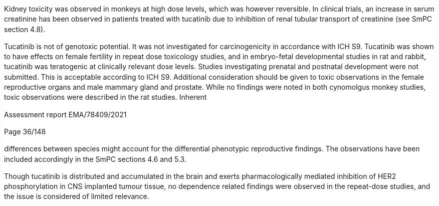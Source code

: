 Kidney toxicity was observed in monkeys at high dose levels, which was however reversible. In clinical trials, an increase in serum creatinine has been observed in patients treated with tucatinib due to inhibition of renal tubular transport of creatinine (see SmPC section 4.8).

Tucatinib is not of genotoxic potential. It was not investigated for carcinogenicity in accordance with ICH S9. Tucatinib was shown to have effects on female fertility in repeat dose toxicology studies, and in embryo-fetal developmental studies in rat and rabbit, tucatinib was teratogenic at clinically relevant dose levels. Studies investigating prenatal and postnatal development were not submitted. This is acceptable according to ICH S9. Additional consideration should be given to toxic observations in the female reproductive organs and male mammary gland and prostate. While no findings were noted in both cynomolgus monkey studies, toxic observations were described in the rat studies. Inherent

Assessment report EMA/78409/2021

Page 36/148

differences between species might account for the differential phenotypic reproductive findings. The observations have been included accordingly in the SmPC sections 4.6 and 5.3.

Though tucatinib is distributed and accumulated in the brain and exerts pharmacologically mediated inhibition of HER2 phosphorylation in CNS implanted tumour tissue, no dependence related findings were observed in the repeat-dose studies, and the issue is considered of limited relevance.

